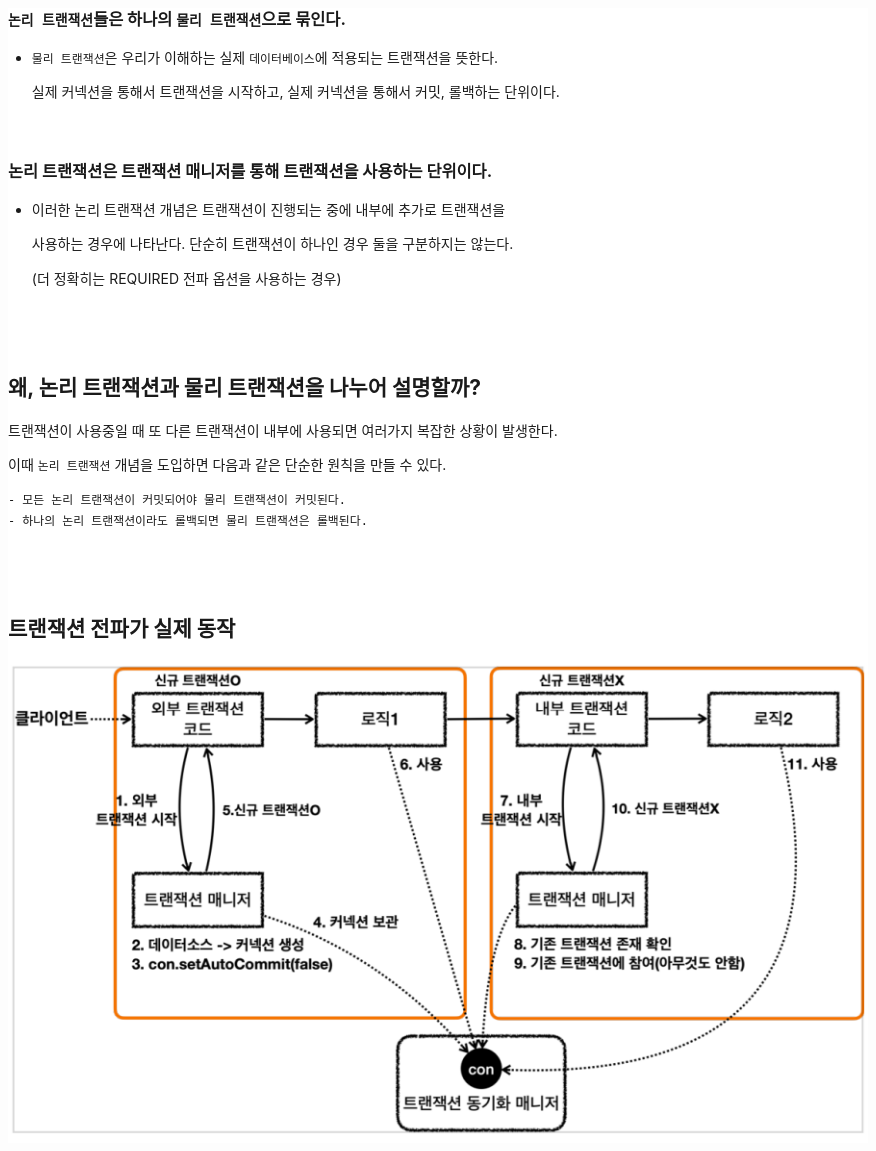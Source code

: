 ### `논리 트랜잭션`들은 하나의 `물리 트랜잭션`으로 묶인다.

- `물리 트랜잭션`은 우리가 이해하는 실제 `데이터베이스`에 적용되는 트랜잭션을 뜻한다.
    
    실제 커넥션을 통해서 트랜잭션을 시작하고, 실제 커넥션을 통해서 커밋, 롤백하는 단위이다.

<br/>

### 논리 트랜잭션은 트랜잭션 매니저를 통해 트랜잭션을 사용하는 단위이다.

- 이러한 논리 트랜잭션 개념은 트랜잭션이 진행되는 중에 내부에 추가로 트랜잭션을
    
    사용하는 경우에 나타난다. 단순히 트랜잭션이 하나인 경우 둘을 구분하지는 않는다.
    
    (더 정확히는 REQUIRED 전파 옵션을 사용하는 경우)
    

<br/><br/>

## 왜, 논리 트랜잭션과 물리 트랜잭션을 나누어 설명할까?

트랜잭션이 사용중일 때 또 다른 트랜잭션이 내부에 사용되면 여러가지 복잡한 상황이 발생한다. 

이때 `논리 트랜잭션` 개념을 도입하면 다음과 같은 단순한 원칙을 만들 수 있다.

```
- 모든 논리 트랜잭션이 커밋되어야 물리 트랜잭션이 커밋된다.
- 하나의 논리 트랜잭션이라도 롤백되면 물리 트랜잭션은 롤백된다.
```

<br/><br/>

## 트랜잭션 전파가 실제 동작

![이미지](/programming/img/입문274.PNG)
